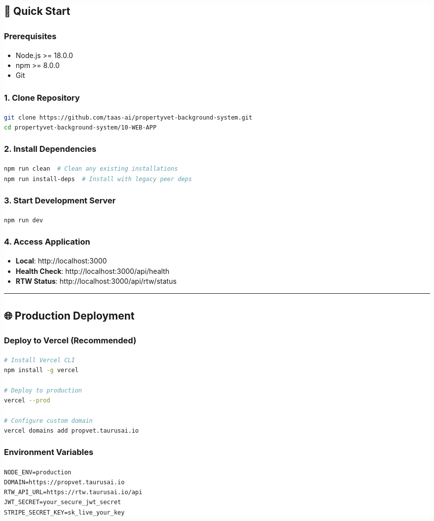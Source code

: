 
## 🚀 **Quick Start**

### **Prerequisites**
- Node.js >= 18.0.0
- npm >= 8.0.0
- Git

### **1. Clone Repository**
```bash
git clone https://github.com/taas-ai/propertyvet-background-system.git
cd propertyvet-background-system/10-WEB-APP
```

### **2. Install Dependencies**
```bash
npm run clean  # Clean any existing installations
npm run install-deps  # Install with legacy peer deps
```

### **3. Start Development Server**
```bash
npm run dev
```

### **4. Access Application**
- **Local**: http://localhost:3000
- **Health Check**: http://localhost:3000/api/health
- **RTW Status**: http://localhost:3000/api/rtw/status

---

## 🌐 **Production Deployment**

### **Deploy to Vercel (Recommended)**
```bash
# Install Vercel CLI
npm install -g vercel

# Deploy to production
vercel --prod

# Configure custom domain
vercel domains add propvet.taurusai.io
```

### **Environment Variables**
```env
NODE_ENV=production
DOMAIN=https://propvet.taurusai.io
RTW_API_URL=https://rtw.taurusai.io/api
JWT_SECRET=your_secure_jwt_secret
STRIPE_SECRET_KEY=sk_live_your_key
```
